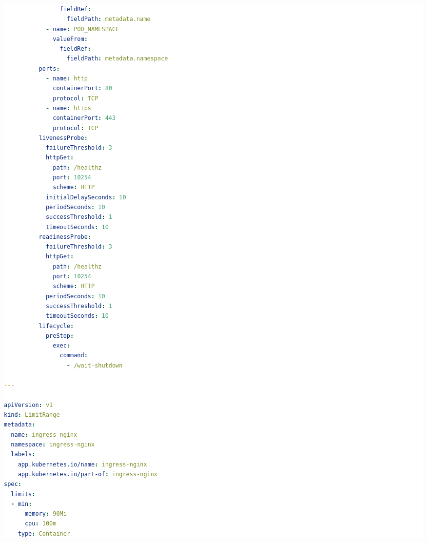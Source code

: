 ```yaml
                fieldRef:
                  fieldPath: metadata.name
            - name: POD_NAMESPACE
              valueFrom:
                fieldRef:
                  fieldPath: metadata.namespace
          ports:
            - name: http
              containerPort: 80
              protocol: TCP
            - name: https
              containerPort: 443
              protocol: TCP
          livenessProbe:
            failureThreshold: 3
            httpGet:
              path: /healthz
              port: 10254
              scheme: HTTP
            initialDelaySeconds: 10
            periodSeconds: 10
            successThreshold: 1
            timeoutSeconds: 10
          readinessProbe:
            failureThreshold: 3
            httpGet:
              path: /healthz
              port: 10254
              scheme: HTTP
            periodSeconds: 10
            successThreshold: 1
            timeoutSeconds: 10
          lifecycle:
            preStop:
              exec:
                command:
                  - /wait-shutdown

---

apiVersion: v1
kind: LimitRange
metadata:
  name: ingress-nginx
  namespace: ingress-nginx
  labels:
    app.kubernetes.io/name: ingress-nginx
    app.kubernetes.io/part-of: ingress-nginx
spec:
  limits:
  - min:
      memory: 90Mi
      cpu: 100m
    type: Container

```
